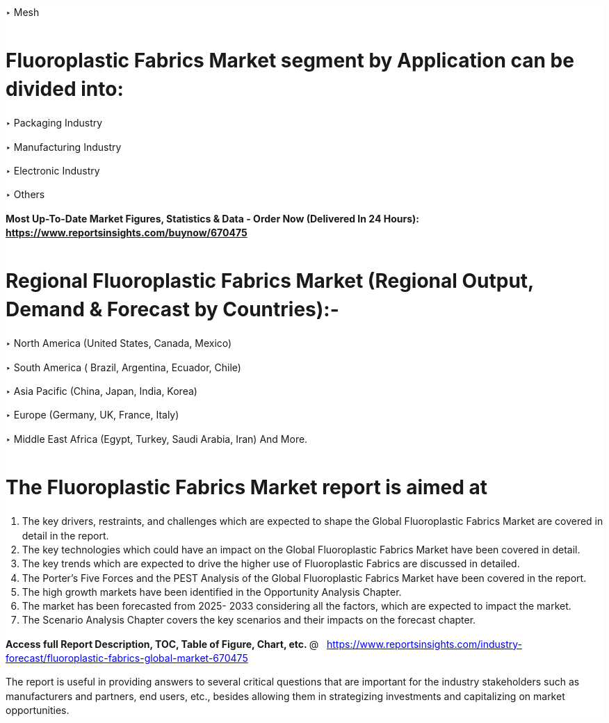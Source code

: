 ‣ Mesh

# <strong>Fluoroplastic Fabrics Market segment by Application can be divided into:</strong>

‣ Packaging Industry

‣ Manufacturing Industry

‣ Electronic Industry

‣ Others

<strong>Most Up-To-Date Market Figures, Statistics & Data - Order Now (Delivered In 24 Hours): <a href=https://www.reportsinsights.com/buynow/670475>https://www.reportsinsights.com/buynow/670475</a></strong>

# <strong>Regional Fluoroplastic Fabrics Market (Regional Output, Demand &amp; Forecast by Countries):-</strong>

‣ North America (United States, Canada, Mexico)

‣ South America ( Brazil, Argentina, Ecuador, Chile)

‣ Asia Pacific (China, Japan, India, Korea)

‣ Europe (Germany, UK, France, Italy)

‣ Middle East Africa (Egypt, Turkey, Saudi Arabia, Iran) And More.

# <strong>The Fluoroplastic Fabrics Market report is aimed at</strong>
<ol>
  <li>The key drivers, restraints, and challenges which are expected to shape the Global Fluoroplastic Fabrics Market are covered in detail in the report.</li>
  <li>The key technologies which could have an impact on the Global Fluoroplastic Fabrics Market have been covered in detail.</li>
  <li>The key trends which are expected to drive the higher use of Fluoroplastic Fabrics are discussed in detailed.</li>
  <li>The Porter’s Five Forces and the PEST Analysis of the Global Fluoroplastic Fabrics Market have been covered in the report.</li>
  <li>The high growth markets have been identified in the Opportunity Analysis Chapter.</li>
  <li>The market has been forecasted from 2025- 2033 considering all the factors, which are expected to impact the market.</li>
  <li>The Scenario Analysis Chapter covers the key scenarios and their impacts on the forecast chapter.</li>
</ol>
<strong>Access full Report Description, TOC, Table of Figure, Chart, etc. </strong>@   <a href=https://www.reportsinsights.com/industry-forecast/fluoroplastic-fabrics-global-market-670475 style=color:#0000ff;>https://www.reportsinsights.com/industry-forecast/fluoroplastic-fabrics-global-market-670475</a>

The report is useful in providing answers to several critical questions that are important for the industry stakeholders such as manufacturers and partners, end users, etc., besides allowing them in strategizing investments and capitalizing on market opportunities.
